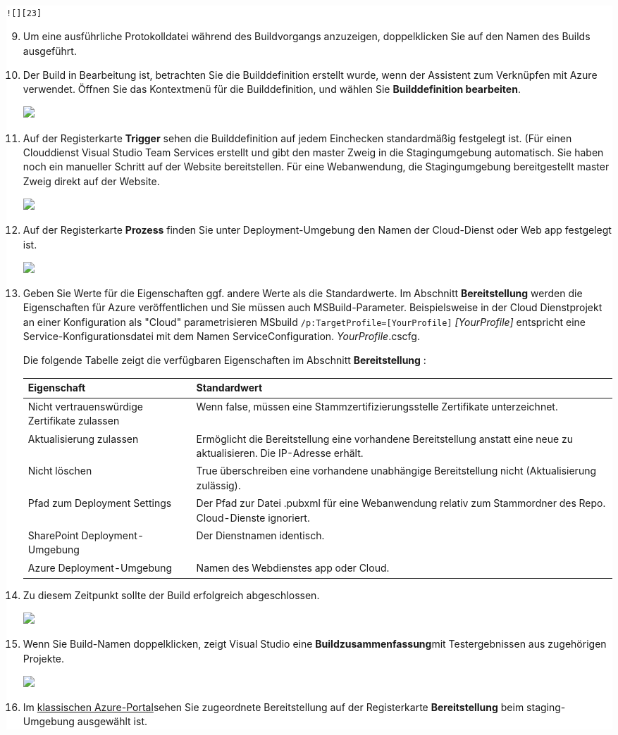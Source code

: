     ![][23]

9. Um eine ausführliche Protokolldatei während des Buildvorgangs anzuzeigen, doppelklicken Sie auf den Namen des Builds ausgeführt.

10. Der Build in Bearbeitung ist, betrachten Sie die Builddefinition erstellt wurde, wenn der Assistent zum Verknüpfen mit Azure verwendet.  Öffnen Sie das Kontextmenü für die Builddefinition, und wählen Sie **Builddefinition bearbeiten**.

    ![][25]

11. Auf der Registerkarte **Trigger** sehen die Builddefinition auf jedem Einchecken standardmäßig festgelegt ist. (Für einen Clouddienst Visual Studio Team Services erstellt und gibt den master Zweig in die Stagingumgebung automatisch. Sie haben noch ein manueller Schritt auf der Website bereitstellen. Für eine Webanwendung, die Stagingumgebung bereitgestellt master Zweig direkt auf der Website.

    ![][26]

1. Auf der Registerkarte **Prozess** finden Sie unter Deployment-Umgebung den Namen der Cloud-Dienst oder Web app festgelegt ist.

    ![][27]

1. Geben Sie Werte für die Eigenschaften ggf. andere Werte als die Standardwerte. Im Abschnitt **Bereitstellung** werden die Eigenschaften für Azure veröffentlichen und Sie müssen auch MSBuild-Parameter. Beispielsweise in der Cloud Dienstprojekt an einer Konfiguration als "Cloud" parametrisieren MSbuild `/p:TargetProfile=[YourProfile]` *[YourProfile]* entspricht eine Service-Konfigurationsdatei mit dem Namen ServiceConfiguration. *YourProfile*.cscfg.

    Die folgende Tabelle zeigt die verfügbaren Eigenschaften im Abschnitt **Bereitstellung** :

  	|Eigenschaft|Standardwert|
  	|---|---|
  	|Nicht vertrauenswürdige Zertifikate zulassen|Wenn false, müssen eine Stammzertifizierungsstelle Zertifikate unterzeichnet.|
  	|Aktualisierung zulassen|Ermöglicht die Bereitstellung eine vorhandene Bereitstellung anstatt eine neue zu aktualisieren. Die IP-Adresse erhält.|
  	|Nicht löschen|True überschreiben eine vorhandene unabhängige Bereitstellung nicht (Aktualisierung zulässig).|
  	|Pfad zum Deployment Settings|Der Pfad zur Datei .pubxml für eine Webanwendung relativ zum Stammordner des Repo. Cloud-Dienste ignoriert.|
  	|SharePoint Deployment-Umgebung|Der Dienstnamen identisch.|
  	|Azure Deployment-Umgebung|Namen des Webdienstes app oder Cloud.|

1. Zu diesem Zeitpunkt sollte der Build erfolgreich abgeschlossen.

    ![][28]

1. Wenn Sie Build-Namen doppelklicken, zeigt Visual Studio eine **Buildzusammenfassung**mit Testergebnissen aus zugehörigen Projekte.

    ![][29]

1. Im [klassischen Azure-Portal](http://go.microsoft.com/fwlink/?LinkID=213885)sehen Sie zugeordnete Bereitstellung auf der Registerkarte **Bereitstellung** beim staging-Umgebung ausgewählt ist.


[0]: ./media/cloud-services-continuous-delivery-use-vso/tfs0.PNG
[1]: ./media/cloud-services-continuous-delivery-use-vso-git/CreateTeamProjectInGit.PNG
[2]: ./media/cloud-services-continuous-delivery-use-vso/tfs2.png
[3]: ./media/cloud-services-continuous-delivery-use-vso-git/CloneThisRepository.PNG
[4]: ./media/cloud-services-continuous-delivery-use-vso-git/CreateNewSolutionInClonedRepo.PNG
[7]: ./media/cloud-services-continuous-delivery-use-vso-git/CommitMenuItem.PNG
[8]: ./media/cloud-services-continuous-delivery-use-vso-git/CommitAChange2.PNG
[9]: ./media/cloud-services-continuous-delivery-use-vso-git/CreateCloudService.PNG
[10]: ./media/cloud-services-continuous-delivery-use-vso-git/SetUpPublishingWithVSO.PNG
[11]: ./media/cloud-services-continuous-delivery-use-vso-git/AuthorizeConnection.PNG
[12]: ./media/cloud-services-continuous-delivery-use-vso-git/ConnectionRequest.PNG
[13]: ./media/cloud-services-continuous-delivery-use-vso-git/ChooseARepo3.PNG
[14]: ./media/cloud-services-continuous-delivery-use-vso/tfs14.png
[15]: ./media/cloud-services-continuous-delivery-use-vso/tfs15.png
[16]: ./media/cloud-services-continuous-delivery-use-vso/tfs16.png
[17]: ./media/cloud-services-continuous-delivery-use-vso-git/tfs17.png
[18]: ./media/cloud-services-continuous-delivery-use-vso-git/MakeACodeChange.PNG
[20]: ./media/cloud-services-continuous-delivery-use-vso-git/CommitAChange2.PNG
[21]: ./media/cloud-services-continuous-delivery-use-vso-git/TeamExplorerHome.png
[22]: ./media/cloud-services-continuous-delivery-use-vso-git/TeamExplorerBuilds.PNG
[23]: ./media/cloud-services-continuous-delivery-use-vso-git/BuildInQueue.png
[24]: ./media/cloud-services-continuous-delivery-use-vso/tfs24.png
[25]: ./media/cloud-services-continuous-delivery-use-vso-git/tfs25.png
[26]: ./media/cloud-services-continuous-delivery-use-vso-git/tfs26.png
[27]: ./media/cloud-services-continuous-delivery-use-vso-git/ProcessTab.PNG
[28]: ./media/cloud-services-continuous-delivery-use-vso-git/tfs28.png
[29]: ./media/cloud-services-continuous-delivery-use-vso-git/tfs29.png
[30]: ./media/cloud-services-continuous-delivery-use-vso-git/tfs30.png
[31]: ./media/cloud-services-continuous-delivery-use-vso-git/tfs31.png
[32]: ./media/cloud-services-continuous-delivery-use-vso-git/tfs32.png
[33]: ./media/cloud-services-continuous-delivery-use-vso-git/tfs33.png
[34]: ./media/cloud-services-continuous-delivery-use-vso-git/tfs34.png
[35]: ./media/cloud-services-continuous-delivery-use-vso-git/tfs35.png
[36]: ./media/cloud-services-continuous-delivery-use-vso/tfs36.PNG
[37]: ./media/cloud-services-continuous-delivery-use-vso-git/CreateANewAccount.PNG
[38]: ./media/cloud-services-continuous-delivery-use-vso-git/SyncChanges2.PNG
[39]: ./media/cloud-services-continuous-delivery-use-vso-git/PushCurrentBranch.PNG
[40]: ./media/cloud-services-continuous-delivery-use-vso-git/BranchesInTeamExplorer.PNG
[41]: ./media/cloud-services-continuous-delivery-use-vso-git/NewBranch.PNG
[42]: ./media/cloud-services-continuous-delivery-use-vso-git/CreateBranch.PNG
[43]: ./media/cloud-services-continuous-delivery-use-vso-git/CommitAChange2.PNG
[44]: ./media/cloud-services-continuous-delivery-use-vso-git/PublishBranch.PNG
[45]: ./media/cloud-services-continuous-delivery-use-vso-git/SyncChanges2.PNG
[47]: ./media/cloud-services-continuous-delivery-use-vso-git/SourceSettingsPage.PNG
[48]: ./media/cloud-services-continuous-delivery-use-vso-git/IncludeWorkingBranch.PNG